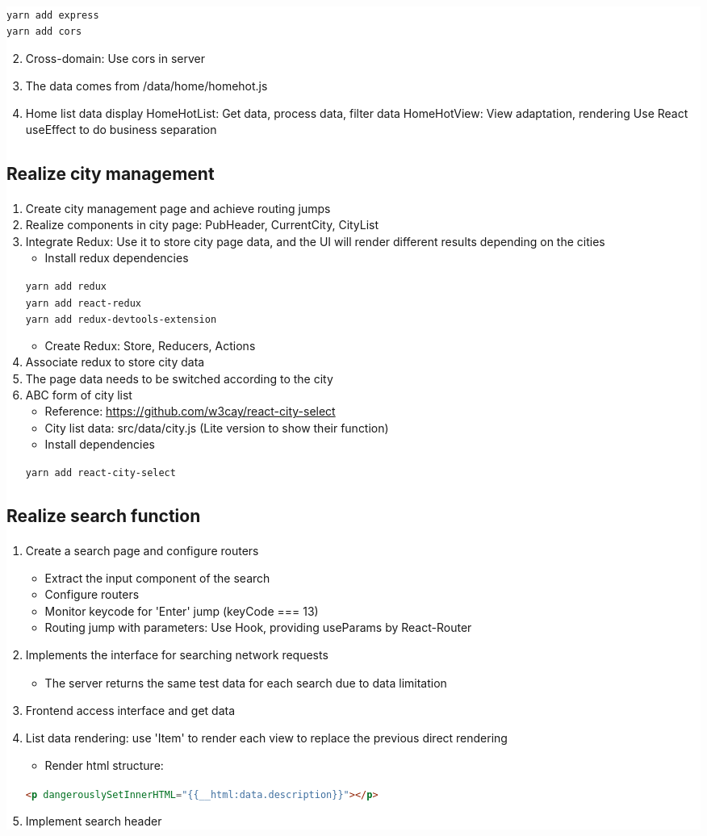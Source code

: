    ```
   yarn add express
   yarn add cors
   ```

   2. Cross-domain: Use cors in server
   3. The data comes from /data/home/homehot.js

7. Home list data display
   HomeHotList: Get data, process data, filter data
   HomeHotView: View adaptation, rendering
   Use React useEffect to do business separation

## Realize city management

1. Create city management page and achieve routing jumps
2. Realize components in city page: PubHeader, CurrentCity, CityList
3. Integrate Redux: Use it to store city page data, and the UI will render different results depending on the cities
   - Install redux dependencies
   ```
   yarn add redux
   yarn add react-redux
   yarn add redux-devtools-extension
   ```
   - Create Redux: Store, Reducers, Actions
4. Associate redux to store city data
5. The page data needs to be switched according to the city
6. ABC form of city list
   - Reference: https://github.com/w3cay/react-city-select
   - City list data: src/data/city.js (Lite version to show their function)
   - Install dependencies
   ```
   yarn add react-city-select
   ```

## Realize search function

1. Create a search page and configure routers

   - Extract the input component of the search
   - Configure routers
   - Monitor keycode for 'Enter' jump (keyCode === 13)
   - Routing jump with parameters: Use Hook, providing useParams by React-Router

2. Implements the interface for searching network requests

   - The server returns the same test data for each search due to data limitation

3. Frontend access interface and get data
4. List data rendering: use 'Item' to render each view to replace the previous direct rendering
   - Render html structure:
   ```html
   <p dangerouslySetInnerHTML="{{__html:data.description}}"></p>
   ```
5. Implement search header
